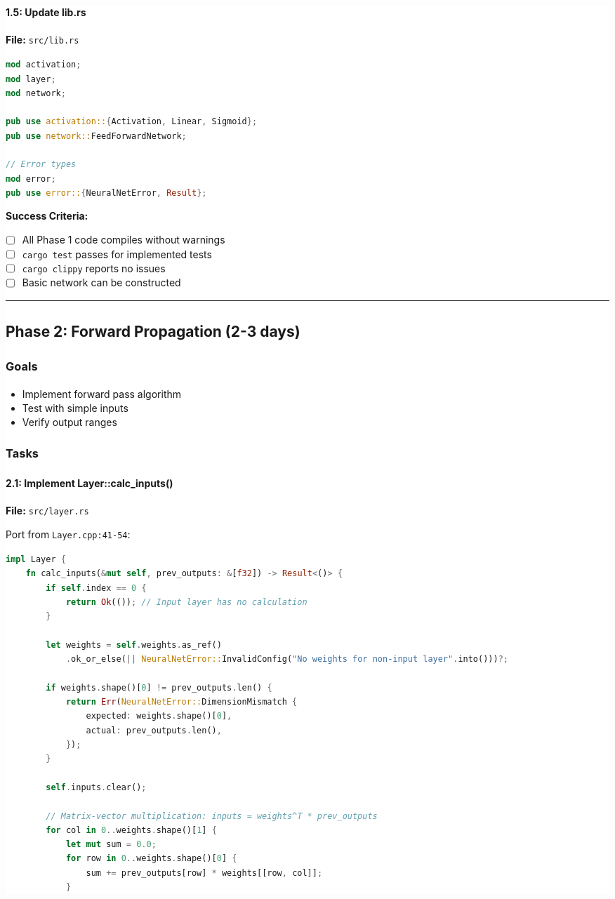 #### 1.5: Update lib.rs

**File:** `src/lib.rs`

```rust
mod activation;
mod layer;
mod network;

pub use activation::{Activation, Linear, Sigmoid};
pub use network::FeedForwardNetwork;

// Error types
mod error;
pub use error::{NeuralNetError, Result};
```

**Success Criteria:**
- [ ] All Phase 1 code compiles without warnings
- [ ] `cargo test` passes for implemented tests
- [ ] `cargo clippy` reports no issues
- [ ] Basic network can be constructed

---

## Phase 2: Forward Propagation (2-3 days)

### Goals
- Implement forward pass algorithm
- Test with simple inputs
- Verify output ranges

### Tasks

#### 2.1: Implement Layer::calc_inputs()

**File:** `src/layer.rs`

Port from `Layer.cpp:41-54`:

```rust
impl Layer {
    fn calc_inputs(&mut self, prev_outputs: &[f32]) -> Result<()> {
        if self.index == 0 {
            return Ok(()); // Input layer has no calculation
        }

        let weights = self.weights.as_ref()
            .ok_or_else(|| NeuralNetError::InvalidConfig("No weights for non-input layer".into()))?;

        if weights.shape()[0] != prev_outputs.len() {
            return Err(NeuralNetError::DimensionMismatch {
                expected: weights.shape()[0],
                actual: prev_outputs.len(),
            });
        }

        self.inputs.clear();

        // Matrix-vector multiplication: inputs = weights^T * prev_outputs
        for col in 0..weights.shape()[1] {
            let mut sum = 0.0;
            for row in 0..weights.shape()[0] {
                sum += prev_outputs[row] * weights[[row, col]];
            }
```